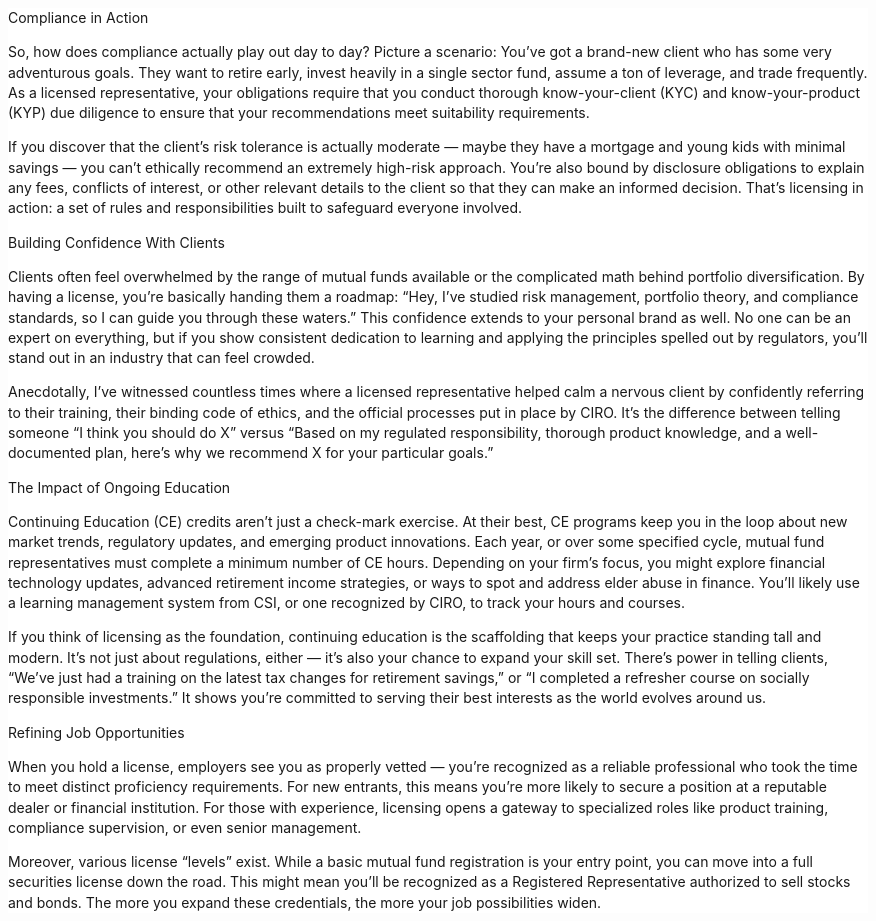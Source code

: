 Compliance in Action

So, how does compliance actually play out day to day? Picture a scenario: You’ve got a brand-new client who has some very adventurous goals. They want to retire early, invest heavily in a single sector fund, assume a ton of leverage, and trade frequently. As a licensed representative, your obligations require that you conduct thorough know-your-client (KYC) and know-your-product (KYP) due diligence to ensure that your recommendations meet suitability requirements.

If you discover that the client’s risk tolerance is actually moderate — maybe they have a mortgage and young kids with minimal savings — you can’t ethically recommend an extremely high-risk approach. You’re also bound by disclosure obligations to explain any fees, conflicts of interest, or other relevant details to the client so that they can make an informed decision. That’s licensing in action: a set of rules and responsibilities built to safeguard everyone involved.

Building Confidence With Clients

Clients often feel overwhelmed by the range of mutual funds available or the complicated math behind portfolio diversification. By having a license, you’re basically handing them a roadmap: “Hey, I’ve studied risk management, portfolio theory, and compliance standards, so I can guide you through these waters.” This confidence extends to your personal brand as well. No one can be an expert on everything, but if you show consistent dedication to learning and applying the principles spelled out by regulators, you’ll stand out in an industry that can feel crowded.

Anecdotally, I’ve witnessed countless times where a licensed representative helped calm a nervous client by confidently referring to their training, their binding code of ethics, and the official processes put in place by CIRO. It’s the difference between telling someone “I think you should do X” versus “Based on my regulated responsibility, thorough product knowledge, and a well-documented plan, here’s why we recommend X for your particular goals.”

The Impact of Ongoing Education

Continuing Education (CE) credits aren’t just a check-mark exercise. At their best, CE programs keep you in the loop about new market trends, regulatory updates, and emerging product innovations. Each year, or over some specified cycle, mutual fund representatives must complete a minimum number of CE hours. Depending on your firm’s focus, you might explore financial technology updates, advanced retirement income strategies, or ways to spot and address elder abuse in finance. You’ll likely use a learning management system from CSI, or one recognized by CIRO, to track your hours and courses.

If you think of licensing as the foundation, continuing education is the scaffolding that keeps your practice standing tall and modern. It’s not just about regulations, either — it’s also your chance to expand your skill set. There’s power in telling clients, “We’ve just had a training on the latest tax changes for retirement savings,” or “I completed a refresher course on socially responsible investments.” It shows you’re committed to serving their best interests as the world evolves around us.

Refining Job Opportunities

When you hold a license, employers see you as properly vetted — you’re recognized as a reliable professional who took the time to meet distinct proficiency requirements. For new entrants, this means you’re more likely to secure a position at a reputable dealer or financial institution. For those with experience, licensing opens a gateway to specialized roles like product training, compliance supervision, or even senior management.

Moreover, various license “levels” exist. While a basic mutual fund registration is your entry point, you can move into a full securities license down the road. This might mean you’ll be recognized as a Registered Representative authorized to sell stocks and bonds. The more you expand these credentials, the more your job possibilities widen.
